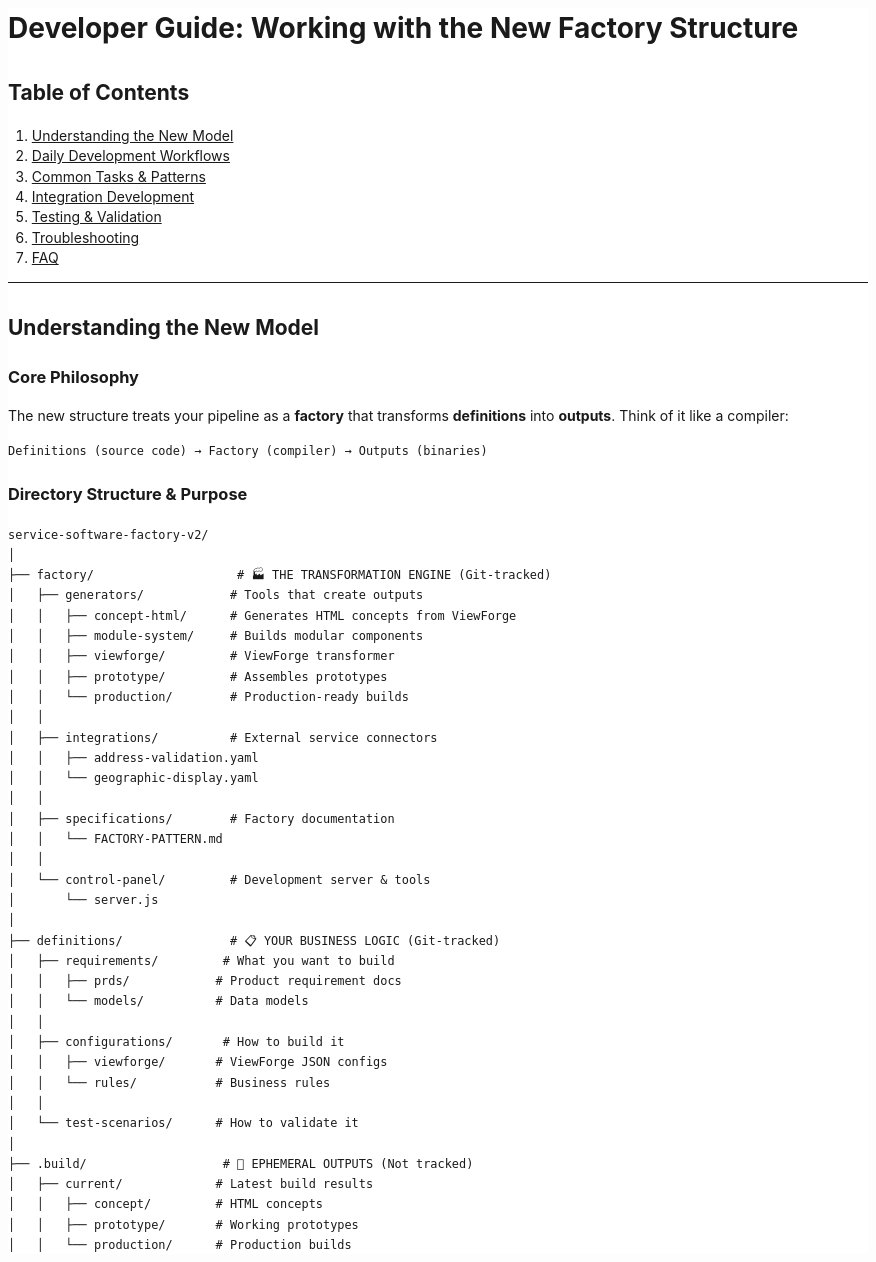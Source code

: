 # Developer Guide: Working with the New Factory Structure

## Table of Contents
1. [Understanding the New Model](#understanding-the-new-model)
2. [Daily Development Workflows](#daily-development-workflows)
3. [Common Tasks & Patterns](#common-tasks--patterns)
4. [Integration Development](#integration-development)
5. [Testing & Validation](#testing--validation)
6. [Troubleshooting](#troubleshooting)
7. [FAQ](#faq)

---

## Understanding the New Model

### Core Philosophy
The new structure treats your pipeline as a **factory** that transforms **definitions** into **outputs**. Think of it like a compiler:

```
Definitions (source code) → Factory (compiler) → Outputs (binaries)
```

### Directory Structure & Purpose

```
service-software-factory-v2/
│
├── factory/                    # 🏭 THE TRANSFORMATION ENGINE (Git-tracked)
│   ├── generators/            # Tools that create outputs
│   │   ├── concept-html/      # Generates HTML concepts from ViewForge
│   │   ├── module-system/     # Builds modular components
│   │   ├── viewforge/         # ViewForge transformer
│   │   ├── prototype/         # Assembles prototypes
│   │   └── production/        # Production-ready builds
│   │
│   ├── integrations/          # External service connectors
│   │   ├── address-validation.yaml
│   │   └── geographic-display.yaml
│   │
│   ├── specifications/        # Factory documentation
│   │   └── FACTORY-PATTERN.md
│   │
│   └── control-panel/         # Development server & tools
│       └── server.js
│
├── definitions/               # 📋 YOUR BUSINESS LOGIC (Git-tracked)
│   ├── requirements/         # What you want to build
│   │   ├── prds/            # Product requirement docs
│   │   └── models/          # Data models
│   │
│   ├── configurations/       # How to build it
│   │   ├── viewforge/       # ViewForge JSON configs
│   │   └── rules/           # Business rules
│   │
│   └── test-scenarios/      # How to validate it
│
├── .build/                   # 🚮 EPHEMERAL OUTPUTS (Not tracked)
│   ├── current/             # Latest build results
│   │   ├── concept/         # HTML concepts
│   │   ├── prototype/       # Working prototypes
│   │   └── production/      # Production builds
```